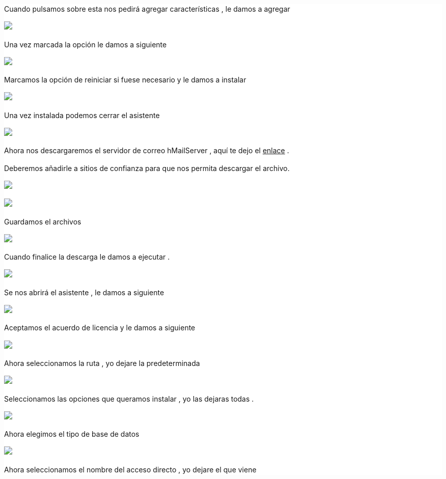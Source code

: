 Cuando pulsamos sobre esta nos pedirá agregar características , le damos a agregar 

![](/assets/images/servicioswinserver/Aspose.Words.a00cdc9b-6cbd-4eb4-8a5a-1066339caa45.324.png)

Una vez marcada la opción le damos a siguiente 

![](/assets/images/servicioswinserver/Aspose.Words.a00cdc9b-6cbd-4eb4-8a5a-1066339caa45.325.png)

Marcamos la opción de reiniciar si fuese necesario y le damos a instalar 

![](/assets/images/servicioswinserver/Aspose.Words.a00cdc9b-6cbd-4eb4-8a5a-1066339caa45.326.png)

Una vez instalada podemos cerrar el asistente 

![](/assets/images/servicioswinserver/Aspose.Words.a00cdc9b-6cbd-4eb4-8a5a-1066339caa45.327.png)

Ahora nos descargaremos el servidor de correo hMailServer , aquí te dejo el [enlace](https://www.hmailserver.com/download) .

Deberemos añadirle a sitios de confianza para que nos permita descargar el archivo.

![](/assets/images/servicioswinserver/Aspose.Words.a00cdc9b-6cbd-4eb4-8a5a-1066339caa45.328.png)

![](/assets/images/servicioswinserver/Aspose.Words.a00cdc9b-6cbd-4eb4-8a5a-1066339caa45.329.png)

Guardamos el archivos

![](/assets/images/servicioswinserver/Aspose.Words.a00cdc9b-6cbd-4eb4-8a5a-1066339caa45.330.png)

Cuando finalice la descarga le damos a ejecutar . 

![](/assets/images/servicioswinserver/Aspose.Words.a00cdc9b-6cbd-4eb4-8a5a-1066339caa45.331.png)

Se nos abrirá el asistente , le damos a siguiente 

![](/assets/images/servicioswinserver/Aspose.Words.a00cdc9b-6cbd-4eb4-8a5a-1066339caa45.332.png)

Aceptamos el acuerdo de licencia y le damos a siguiente 

![](/assets/images/servicioswinserver/Aspose.Words.a00cdc9b-6cbd-4eb4-8a5a-1066339caa45.333.png)

Ahora seleccionamos la ruta , yo dejare la predeterminada 

![](/assets/images/servicioswinserver/Aspose.Words.a00cdc9b-6cbd-4eb4-8a5a-1066339caa45.334.png)

Seleccionamos las opciones que queramos instalar , yo las dejaras todas . 

![](/assets/images/servicioswinserver/Aspose.Words.a00cdc9b-6cbd-4eb4-8a5a-1066339caa45.335.png)

Ahora elegimos el tipo de base de datos 

![](/assets/images/servicioswinserver/Aspose.Words.a00cdc9b-6cbd-4eb4-8a5a-1066339caa45.336.png)

Ahora seleccionamos el nombre del acceso directo , yo dejare el que viene 
